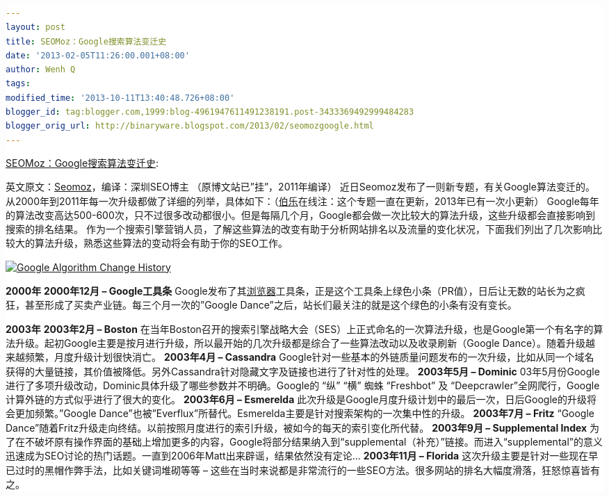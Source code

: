 ```yaml
---
layout: post
title: SEOMoz：Google搜索算法变迁史
date: '2013-02-05T11:26:00.001+08:00'
author: Wenh Q
tags:
modified_time: '2013-10-11T13:40:48.726+08:00'
blogger_id: tag:blogger.com,1999:blog-4961947611491238191.post-3433369492999484283
blogger_orig_url: http://binaryware.blogspot.com/2013/02/seomozgoogle.html
---
```


[SEOMoz：Google搜索算法变迁史](http://blog.jobbole.com/33087/?utm_source=rss&utm_medium=rss&utm_campaign=seomoz%25ef%25bc%259agoogle%25e6%2590%259c%25e7%25b4%25a2%25e7%25ae%2597%25e6%25b3%2595%25e5%258f%2598%25e8%25bf%2581%25e5%258f%25b2):

英文原文：[Seomoz](http://www.seomoz.org/google-algorithm-change)，编译：深圳SEO博主
（原博文站已”挂”，2011年编译）
近日Seomoz发布了一则新专题，有关Google算法变迁的。从2000年到2011年每一次升级都做了详细的列举，具体如下：（[伯乐](http://www.jobbole.com/ "伯乐")在线注：这个专题一直在更新，2013年已有一次小更新）
Google每年的算法改变高达500-600次，只不过很多改动都很小。但是每隔几个月，Google都会做一次比较大的算法升级，这些升级都会直接影响到搜索的排名结果。
作为一个搜索引擎营销人员，了解这些算法的改变有助于分析网站排名以及流量的变化状况，下面我们列出了几次影响比较大的算法升级，熟悉这些算法的变动将会有助于你的SEO工作。

[![Google Algorithm Change
History](http://blog.jobbole.com/wp-content/uploads/2013/02/Google-Algorithm-Change-History.jpg "Google Algorithm Change History")](http://blog.jobbole.com/wp-content/uploads/2013/02/Google-Algorithm-Change-History.jpg "Google Algorithm Change History")

**2000年**
**2000年12月 – Google工具条**
Google发布了其[浏览器](http://blog.jobbole.com/12749/ "浏览器")工具条，正是这个工具条上绿色小条（PR值），日后让无数的站长为之疯狂，甚至形成了买卖产业链。每三个月一次的”Google
Dance”之后，站长们最关注的就是这个绿色的小条有没有变长。

**2003年**
**2003年2月 – Boston**
在当年Boston召开的搜索引擎战略大会（SES）上正式命名的一次算法升级，也是Google第一个有名字的算法升级。起初Google主要是按月进行升级，所以最开始的几次升级都是综合了一些算法改动以及收录刷新（Google
Dance）。随着升级越来越频繁，月度升级计划很快消亡。
**2003年4月 – Cassandra**
Google针对一些基本的外链质量问题发布的一次升级，比如从同一个域名获得的大量链接，其价值被降低。另外Cassandra针对隐藏文字及链接也进行了针对性的处理。
**2003年5月 – Dominic**
03年5月份Google进行了多项升级改动，Dominic具体升级了哪些参数并不明确。Google的
“纵” “横” 蜘蛛 “Freshbot” 及
“Deepcrawler”全网爬行，Google计算外链的方式似乎进行了很大的变化。
**2003年6月 – Esmerelda**
此次升级是Google月度升级计划中的最后一次，日后Google的升级将会更加频繁。”Google
Dance”也被”Everflux”所替代。Esmerelda主要是针对搜索架构的一次集中性的升级。
**2003年7月 – Fritz**
“Google
Dance”随着Fritz升级走向终结。以前按照月度进行的索引升级，被如今的每天的索引变化所代替。
**2003年9月 – Supplemental Index**
为了在不破坏原有操作界面的基础上增加更多的内容，Google将部分结果纳入到“supplemental（补充）”链接。而进入“supplemental”的意义迅速成为SEO讨论的热门话题。一直到2006年Matt出来辟谣，结果依然没有定论…
**2003年11月 – Florida**
这次升级主要是针对一些现在早已过时的黑帽作弊手法，比如关键词堆砌等等 –
这些在当时来说都是非常流行的一些SEO方法。很多网站的排名大幅度滑落，狂怒惊喜皆有之。
